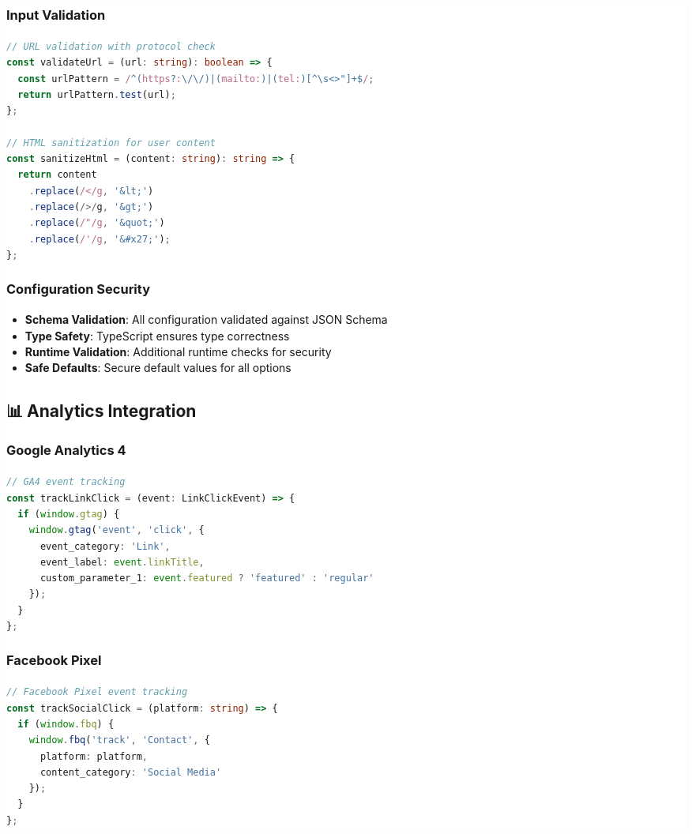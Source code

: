 ### Input Validation

```typescript
// URL validation with protocol check
const validateUrl = (url: string): boolean => {
  const urlPattern = /^(https?:\/\/)|(mailto:)|(tel:)[^\s<>"]+$/;
  return urlPattern.test(url);
};

// HTML sanitization for user content
const sanitizeHtml = (content: string): string => {
  return content
    .replace(/</g, '&lt;')
    .replace(/>/g, '&gt;')
    .replace(/"/g, '&quot;')
    .replace(/'/g, '&#x27;');
};
```

### Configuration Security

- **Schema Validation**: All configuration validated against JSON Schema
- **Type Safety**: TypeScript ensures type correctness
- **Runtime Validation**: Additional runtime checks for security
- **Safe Defaults**: Secure default values for all options

## 📊 Analytics Integration

### Google Analytics 4

```typescript
// GA4 event tracking
const trackLinkClick = (event: LinkClickEvent) => {
  if (window.gtag) {
    window.gtag('event', 'click', {
      event_category: 'Link',
      event_label: event.linkTitle,
      custom_parameter_1: event.featured ? 'featured' : 'regular'
    });
  }
};
```

### Facebook Pixel

```typescript
// Facebook Pixel event tracking
const trackSocialClick = (platform: string) => {
  if (window.fbq) {
    window.fbq('track', 'Contact', {
      platform: platform,
      content_category: 'Social Media'
    });
  }
};
```

